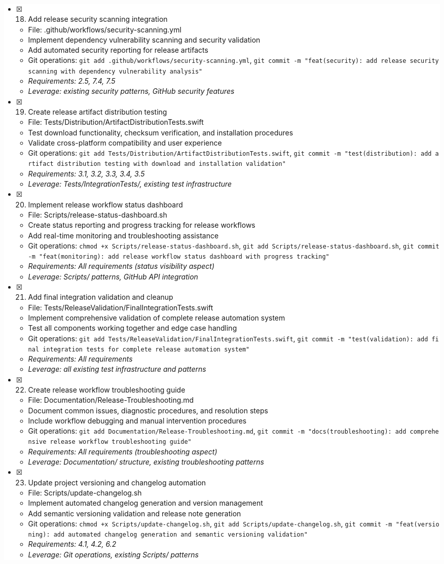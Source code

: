 - [x] 18. Add release security scanning integration
  - File: .github/workflows/security-scanning.yml
  - Implement dependency vulnerability scanning and security validation
  - Add automated security reporting for release artifacts
  - Git operations: `git add .github/workflows/security-scanning.yml`, `git commit -m "feat(security): add release security scanning with dependency vulnerability analysis"`
  - _Requirements: 2.5, 7.4, 7.5_
  - _Leverage: existing security patterns, GitHub security features_

- [x] 19. Create release artifact distribution testing
  - File: Tests/Distribution/ArtifactDistributionTests.swift
  - Test download functionality, checksum verification, and installation procedures
  - Validate cross-platform compatibility and user experience
  - Git operations: `git add Tests/Distribution/ArtifactDistributionTests.swift`, `git commit -m "test(distribution): add artifact distribution testing with download and installation validation"`
  - _Requirements: 3.1, 3.2, 3.3, 3.4, 3.5_
  - _Leverage: Tests/IntegrationTests/, existing test infrastructure_

- [x] 20. Implement release workflow status dashboard
  - File: Scripts/release-status-dashboard.sh
  - Create status reporting and progress tracking for release workflows
  - Add real-time monitoring and troubleshooting assistance
  - Git operations: `chmod +x Scripts/release-status-dashboard.sh`, `git add Scripts/release-status-dashboard.sh`, `git commit -m "feat(monitoring): add release workflow status dashboard with progress tracking"`
  - _Requirements: All requirements (status visibility aspect)_
  - _Leverage: Scripts/ patterns, GitHub API integration_

- [x] 21. Add final integration validation and cleanup
  - File: Tests/ReleaseValidation/FinalIntegrationTests.swift
  - Implement comprehensive validation of complete release automation system
  - Test all components working together and edge case handling
  - Git operations: `git add Tests/ReleaseValidation/FinalIntegrationTests.swift`, `git commit -m "test(validation): add final integration tests for complete release automation system"`
  - _Requirements: All requirements_
  - _Leverage: all existing test infrastructure and patterns_

- [x] 22. Create release workflow troubleshooting guide
  - File: Documentation/Release-Troubleshooting.md
  - Document common issues, diagnostic procedures, and resolution steps
  - Include workflow debugging and manual intervention procedures
  - Git operations: `git add Documentation/Release-Troubleshooting.md`, `git commit -m "docs(troubleshooting): add comprehensive release workflow troubleshooting guide"`
  - _Requirements: All requirements (troubleshooting aspect)_
  - _Leverage: Documentation/ structure, existing troubleshooting patterns_

- [x] 23. Update project versioning and changelog automation
  - File: Scripts/update-changelog.sh
  - Implement automated changelog generation and version management
  - Add semantic versioning validation and release note generation
  - Git operations: `chmod +x Scripts/update-changelog.sh`, `git add Scripts/update-changelog.sh`, `git commit -m "feat(versioning): add automated changelog generation and semantic versioning validation"`
  - _Requirements: 4.1, 4.2, 6.2_
  - _Leverage: Git operations, existing Scripts/ patterns_
